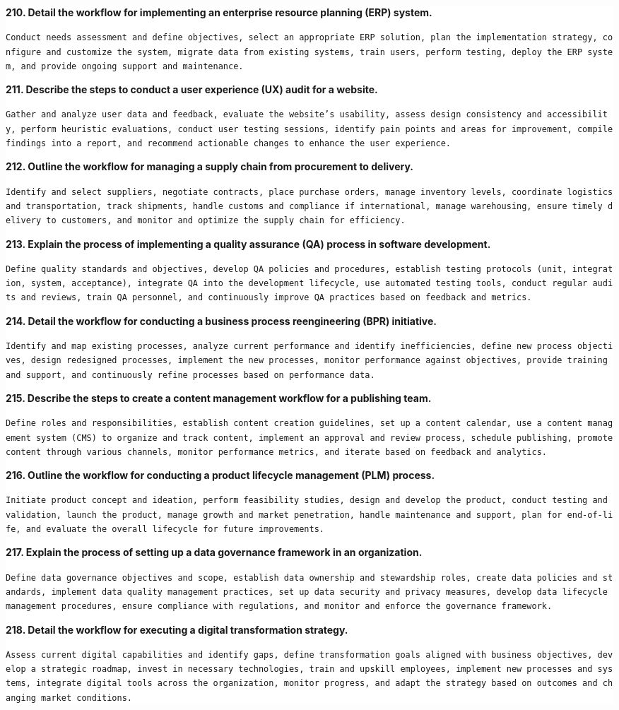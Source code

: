 **210. Detail the workflow for implementing an enterprise resource planning (ERP) system.**

    Conduct needs assessment and define objectives, select an appropriate ERP solution, plan the implementation strategy, configure and customize the system, migrate data from existing systems, train users, perform testing, deploy the ERP system, and provide ongoing support and maintenance.

**211. Describe the steps to conduct a user experience (UX) audit for a website.**

    Gather and analyze user data and feedback, evaluate the website’s usability, assess design consistency and accessibility, perform heuristic evaluations, conduct user testing sessions, identify pain points and areas for improvement, compile findings into a report, and recommend actionable changes to enhance the user experience.

**212. Outline the workflow for managing a supply chain from procurement to delivery.**

    Identify and select suppliers, negotiate contracts, place purchase orders, manage inventory levels, coordinate logistics and transportation, track shipments, handle customs and compliance if international, manage warehousing, ensure timely delivery to customers, and monitor and optimize the supply chain for efficiency.

**213. Explain the process of implementing a quality assurance (QA) process in software development.**

    Define quality standards and objectives, develop QA policies and procedures, establish testing protocols (unit, integration, system, acceptance), integrate QA into the development lifecycle, use automated testing tools, conduct regular audits and reviews, train QA personnel, and continuously improve QA practices based on feedback and metrics.

**214. Detail the workflow for conducting a business process reengineering (BPR) initiative.**

    Identify and map existing processes, analyze current performance and identify inefficiencies, define new process objectives, design redesigned processes, implement the new processes, monitor performance against objectives, provide training and support, and continuously refine processes based on performance data.

**215. Describe the steps to create a content management workflow for a publishing team.**

    Define roles and responsibilities, establish content creation guidelines, set up a content calendar, use a content management system (CMS) to organize and track content, implement an approval and review process, schedule publishing, promote content through various channels, monitor performance metrics, and iterate based on feedback and analytics.

**216. Outline the workflow for conducting a product lifecycle management (PLM) process.**

    Initiate product concept and ideation, perform feasibility studies, design and develop the product, conduct testing and validation, launch the product, manage growth and market penetration, handle maintenance and support, plan for end-of-life, and evaluate the overall lifecycle for future improvements.

**217. Explain the process of setting up a data governance framework in an organization.**

    Define data governance objectives and scope, establish data ownership and stewardship roles, create data policies and standards, implement data quality management practices, set up data security and privacy measures, develop data lifecycle management procedures, ensure compliance with regulations, and monitor and enforce the governance framework.

**218. Detail the workflow for executing a digital transformation strategy.**

    Assess current digital capabilities and identify gaps, define transformation goals aligned with business objectives, develop a strategic roadmap, invest in necessary technologies, train and upskill employees, implement new processes and systems, integrate digital tools across the organization, monitor progress, and adapt the strategy based on outcomes and changing market conditions.
